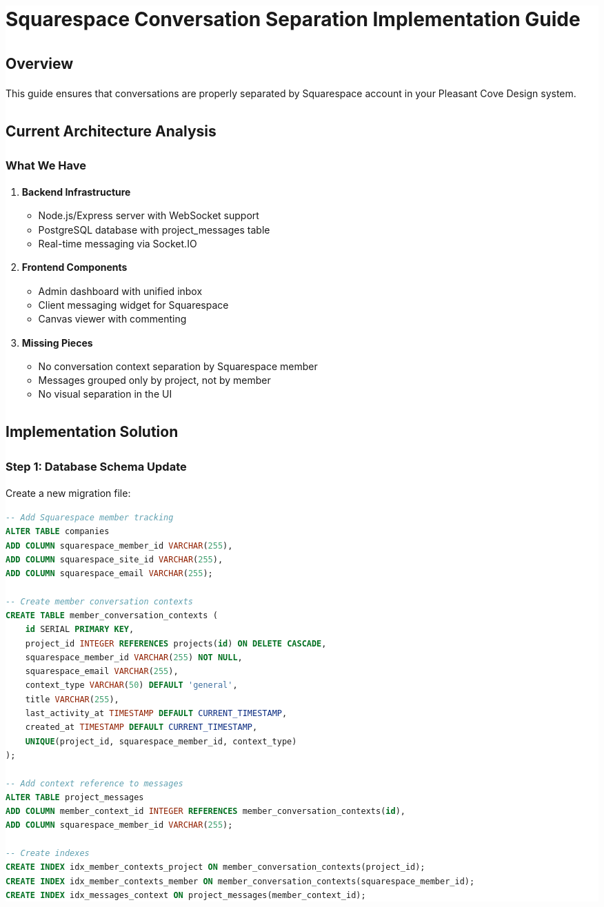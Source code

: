 # Squarespace Conversation Separation Implementation Guide

## Overview

This guide ensures that conversations are properly separated by Squarespace account in your Pleasant Cove Design system.

## Current Architecture Analysis

### What We Have
1. **Backend Infrastructure**
   - Node.js/Express server with WebSocket support
   - PostgreSQL database with project_messages table
   - Real-time messaging via Socket.IO

2. **Frontend Components**
   - Admin dashboard with unified inbox
   - Client messaging widget for Squarespace
   - Canvas viewer with commenting

3. **Missing Pieces**
   - No conversation context separation by Squarespace member
   - Messages grouped only by project, not by member
   - No visual separation in the UI

## Implementation Solution

### Step 1: Database Schema Update

Create a new migration file:

```sql
-- Add Squarespace member tracking
ALTER TABLE companies 
ADD COLUMN squarespace_member_id VARCHAR(255),
ADD COLUMN squarespace_site_id VARCHAR(255),
ADD COLUMN squarespace_email VARCHAR(255);

-- Create member conversation contexts
CREATE TABLE member_conversation_contexts (
    id SERIAL PRIMARY KEY,
    project_id INTEGER REFERENCES projects(id) ON DELETE CASCADE,
    squarespace_member_id VARCHAR(255) NOT NULL,
    squarespace_email VARCHAR(255),
    context_type VARCHAR(50) DEFAULT 'general',
    title VARCHAR(255),
    last_activity_at TIMESTAMP DEFAULT CURRENT_TIMESTAMP,
    created_at TIMESTAMP DEFAULT CURRENT_TIMESTAMP,
    UNIQUE(project_id, squarespace_member_id, context_type)
);

-- Add context reference to messages
ALTER TABLE project_messages
ADD COLUMN member_context_id INTEGER REFERENCES member_conversation_contexts(id),
ADD COLUMN squarespace_member_id VARCHAR(255);

-- Create indexes
CREATE INDEX idx_member_contexts_project ON member_conversation_contexts(project_id);
CREATE INDEX idx_member_contexts_member ON member_conversation_contexts(squarespace_member_id);
CREATE INDEX idx_messages_context ON project_messages(member_context_id);
```
